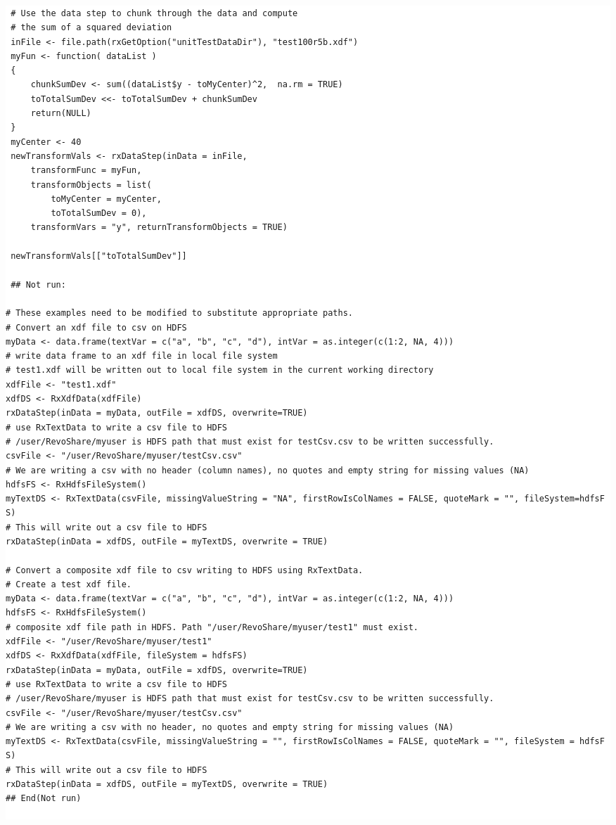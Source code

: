  ```
  # Use the data step to chunk through the data and compute
  # the sum of a squared deviation
  inFile <- file.path(rxGetOption("unitTestDataDir"), "test100r5b.xdf")
  myFun <- function( dataList )
  {
      chunkSumDev <- sum((dataList$y - toMyCenter)^2,  na.rm = TRUE)
      toTotalSumDev <<- toTotalSumDev + chunkSumDev
      return(NULL)
  }
  myCenter <- 40
  newTransformVals <- rxDataStep(inData = inFile, 
      transformFunc = myFun,
      transformObjects = list( 
          toMyCenter = myCenter,
          toTotalSumDev = 0),
      transformVars = "y", returnTransformObjects = TRUE)
  
  newTransformVals[["toTotalSumDev"]]
  
  ## Not run:
 
# These examples need to be modified to substitute appropriate paths.
# Convert an xdf file to csv on HDFS
myData <- data.frame(textVar = c("a", "b", "c", "d"), intVar = as.integer(c(1:2, NA, 4)))
# write data frame to an xdf file in local file system
# test1.xdf will be written out to local file system in the current working directory
xdfFile <- "test1.xdf"
xdfDS <- RxXdfData(xdfFile)
rxDataStep(inData = myData, outFile = xdfDS, overwrite=TRUE)
# use RxTextData to write a csv file to HDFS
# /user/RevoShare/myuser is HDFS path that must exist for testCsv.csv to be written successfully.
csvFile <- "/user/RevoShare/myuser/testCsv.csv"
# We are writing a csv with no header (column names), no quotes and empty string for missing values (NA)
hdfsFS <- RxHdfsFileSystem()
myTextDS <- RxTextData(csvFile, missingValueString = "NA", firstRowIsColNames = FALSE, quoteMark = "", fileSystem=hdfsFS)
# This will write out a csv file to HDFS
rxDataStep(inData = xdfDS, outFile = myTextDS, overwrite = TRUE)

# Convert a composite xdf file to csv writing to HDFS using RxTextData.
# Create a test xdf file.
myData <- data.frame(textVar = c("a", "b", "c", "d"), intVar = as.integer(c(1:2, NA, 4)))
hdfsFS <- RxHdfsFileSystem()
# composite xdf file path in HDFS. Path "/user/RevoShare/myuser/test1" must exist.
xdfFile <- "/user/RevoShare/myuser/test1"
xdfDS <- RxXdfData(xdfFile, fileSystem = hdfsFS)
rxDataStep(inData = myData, outFile = xdfDS, overwrite=TRUE)
# use RxTextData to write a csv file to HDFS
# /user/RevoShare/myuser is HDFS path that must exist for testCsv.csv to be written successfully.
csvFile <- "/user/RevoShare/myuser/testCsv.csv"
# We are writing a csv with no header, no quotes and empty string for missing values (NA)
myTextDS <- RxTextData(csvFile, missingValueString = "", firstRowIsColNames = FALSE, quoteMark = "", fileSystem = hdfsFS)
# This will write out a csv file to HDFS
rxDataStep(inData = xdfDS, outFile = myTextDS, overwrite = TRUE)
 ## End(Not run) 
  
 
```
 
 
 
